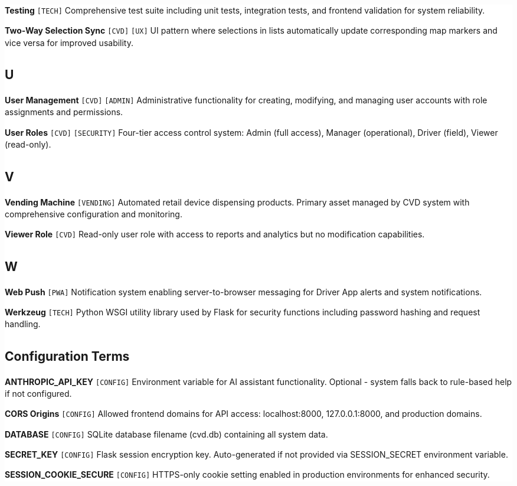 **Testing** `[TECH]`
Comprehensive test suite including unit tests, integration tests, and frontend validation for system reliability.

**Two-Way Selection Sync** `[CVD]` `[UX]`
UI pattern where selections in lists automatically update corresponding map markers and vice versa for improved usability.

## U

**User Management** `[CVD]` `[ADMIN]`
Administrative functionality for creating, modifying, and managing user accounts with role assignments and permissions.

**User Roles** `[CVD]` `[SECURITY]`
Four-tier access control system: Admin (full access), Manager (operational), Driver (field), Viewer (read-only).

## V

**Vending Machine** `[VENDING]`
Automated retail device dispensing products. Primary asset managed by CVD system with comprehensive configuration and monitoring.

**Viewer Role** `[CVD]`
Read-only user role with access to reports and analytics but no modification capabilities.

## W

**Web Push** `[PWA]`
Notification system enabling server-to-browser messaging for Driver App alerts and system notifications.

**Werkzeug** `[TECH]`
Python WSGI utility library used by Flask for security functions including password hashing and request handling.

## Configuration Terms

**ANTHROPIC_API_KEY** `[CONFIG]`
Environment variable for AI assistant functionality. Optional - system falls back to rule-based help if not configured.

**CORS Origins** `[CONFIG]`
Allowed frontend domains for API access: localhost:8000, 127.0.0.1:8000, and production domains.

**DATABASE** `[CONFIG]`
SQLite database filename (cvd.db) containing all system data.

**SECRET_KEY** `[CONFIG]`
Flask session encryption key. Auto-generated if not provided via SESSION_SECRET environment variable.

**SESSION_COOKIE_SECURE** `[CONFIG]`
HTTPS-only cookie setting enabled in production environments for enhanced security.
